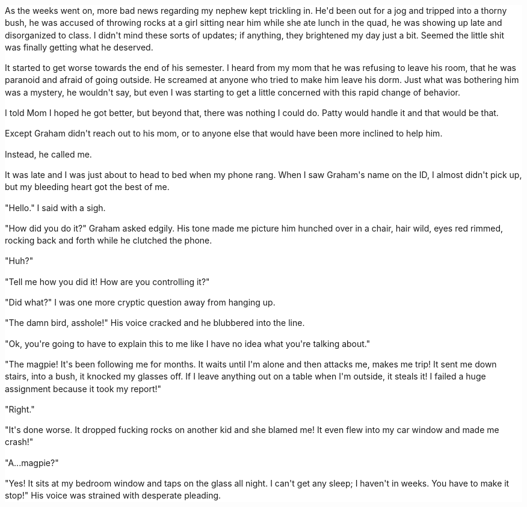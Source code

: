 
As the weeks went on, more bad news regarding my nephew kept trickling in. He'd been out for a jog and tripped into a thorny bush, he was accused of throwing rocks at a girl sitting near him while she ate lunch in the quad, he was showing up late and disorganized to class. I didn't mind these sorts of updates; if anything, they brightened my day just a bit. Seemed the little shit was finally getting what he deserved.


It started to get worse towards the end of his semester. I heard from my mom that he was refusing to leave his room, that he was paranoid and afraid of going outside. He screamed at anyone who tried to make him leave his dorm. Just what was bothering him was a mystery, he wouldn't say, but even I was starting to get a little concerned with this rapid change of behavior. 


I told Mom I hoped he got better, but beyond that, there was nothing I could do. Patty would handle it and that would be that.


Except Graham didn't reach out to his mom, or to anyone else that would have been more inclined to help him. 


Instead, he called me.


It was late and I was just about to head to bed when my phone rang. When I saw Graham's name on the ID, I almost didn't pick up, but my bleeding heart got the best of me.


"Hello." I said with a sigh.


"How did you do it?" Graham asked edgily. His tone made me picture him hunched over in a chair, hair wild, eyes red rimmed, rocking back and forth while he clutched the phone.


"Huh?"


"Tell me how you did it! How are you controlling it?"


"Did what?" I was one more cryptic question away from hanging up.


"The damn bird, asshole!" His voice cracked and he blubbered into the line.


"Ok, you're going to have to explain this to me like I have no idea what you're talking about."


"The magpie! It's been following me for months. It waits until I'm alone and then attacks me, makes me trip! It sent me down stairs, into a bush, it knocked my glasses off. If I leave anything out on a table when I'm outside, it steals it! I failed a huge assignment because it took my report!"


"Right."


"It's done worse. It dropped fucking rocks on another kid and she blamed me! It even flew into my car window and made me crash!"


"A...magpie?"


"Yes! It sits at my bedroom window and taps on the glass all night. I can't get any sleep; I haven't in weeks. You have to make it stop!" His voice was strained with desperate pleading.
